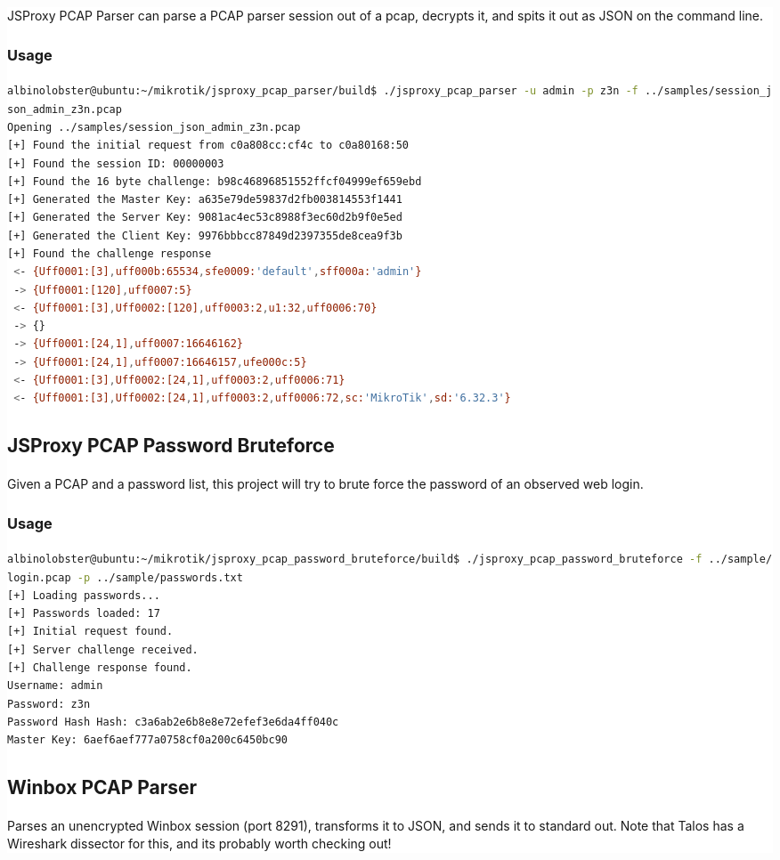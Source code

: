 JSProxy PCAP Parser can parse a PCAP parser session out of a pcap, decrypts it, and spits it out as JSON on the command line.

### Usage

```sh
albinolobster@ubuntu:~/mikrotik/jsproxy_pcap_parser/build$ ./jsproxy_pcap_parser -u admin -p z3n -f ../samples/session_json_admin_z3n.pcap 
Opening ../samples/session_json_admin_z3n.pcap
[+] Found the initial request from c0a808cc:cf4c to c0a80168:50
[+] Found the session ID: 00000003
[+] Found the 16 byte challenge: b98c46896851552ffcf04999ef659ebd
[+] Generated the Master Key: a635e79de59837d2fb003814553f1441
[+] Generated the Server Key: 9081ac4ec53c8988f3ec60d2b9f0e5ed
[+] Generated the Client Key: 9976bbbcc87849d2397355de8cea9f3b
[+] Found the challenge response
 <- {Uff0001:[3],uff000b:65534,sfe0009:'default',sff000a:'admin'}
 -> {Uff0001:[120],uff0007:5}
 <- {Uff0001:[3],Uff0002:[120],uff0003:2,u1:32,uff0006:70}
 -> {}
 -> {Uff0001:[24,1],uff0007:16646162}
 -> {Uff0001:[24,1],uff0007:16646157,ufe000c:5}
 <- {Uff0001:[3],Uff0002:[24,1],uff0003:2,uff0006:71}
 <- {Uff0001:[3],Uff0002:[24,1],uff0003:2,uff0006:72,sc:'MikroTik',sd:'6.32.3'}
```

## JSProxy PCAP Password Bruteforce

Given a PCAP and a password list, this project will try to brute force the password of an observed web login.

### Usage

```sh
albinolobster@ubuntu:~/mikrotik/jsproxy_pcap_password_bruteforce/build$ ./jsproxy_pcap_password_bruteforce -f ../sample/login.pcap -p ../sample/passwords.txt 
[+] Loading passwords...
[+] Passwords loaded: 17
[+] Initial request found.
[+] Server challenge received.
[+] Challenge response found.
Username: admin
Password: z3n
Password Hash Hash: c3a6ab2e6b8e8e72efef3e6da4ff040c
Master Key: 6aef6aef777a0758cf0a200c6450bc90
```

## Winbox PCAP Parser

Parses an unencrypted Winbox session (port 8291), transforms it to JSON, and sends it to standard out. Note that Talos has a Wireshark dissector for this, and its probably worth checking out!
